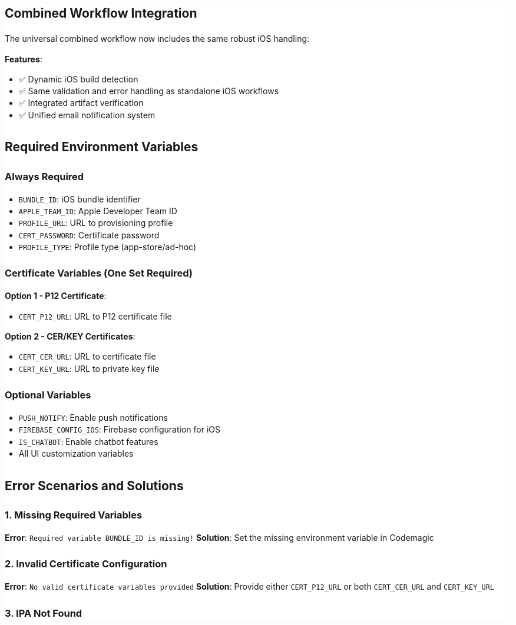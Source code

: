 ## Combined Workflow Integration

The universal combined workflow now includes the same robust iOS handling:

**Features**:

- ✅ Dynamic iOS build detection
- ✅ Same validation and error handling as standalone iOS workflows
- ✅ Integrated artifact verification
- ✅ Unified email notification system

## Required Environment Variables

### Always Required

- `BUNDLE_ID`: iOS bundle identifier
- `APPLE_TEAM_ID`: Apple Developer Team ID
- `PROFILE_URL`: URL to provisioning profile
- `CERT_PASSWORD`: Certificate password
- `PROFILE_TYPE`: Profile type (app-store/ad-hoc)

### Certificate Variables (One Set Required)

**Option 1 - P12 Certificate**:

- `CERT_P12_URL`: URL to P12 certificate file

**Option 2 - CER/KEY Certificates**:

- `CERT_CER_URL`: URL to certificate file
- `CERT_KEY_URL`: URL to private key file

### Optional Variables

- `PUSH_NOTIFY`: Enable push notifications
- `FIREBASE_CONFIG_IOS`: Firebase configuration for iOS
- `IS_CHATBOT`: Enable chatbot features
- All UI customization variables

## Error Scenarios and Solutions

### 1. Missing Required Variables

**Error**: `Required variable BUNDLE_ID is missing!`
**Solution**: Set the missing environment variable in Codemagic

### 2. Invalid Certificate Configuration

**Error**: `No valid certificate variables provided`
**Solution**: Provide either `CERT_P12_URL` or both `CERT_CER_URL` and `CERT_KEY_URL`

### 3. IPA Not Found

